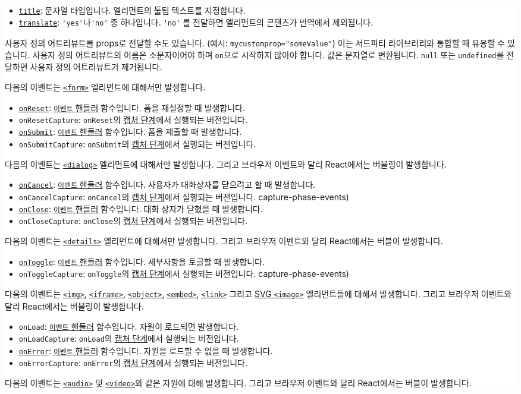 * [`title`](https://developer.mozilla.org/ko/docs/Web/HTML/Global_attributes/title): 문자열 타입입니다. 엘리먼트의 툴팁 텍스트를 지정합니다.
* [`translate`](https://developer.mozilla.org/ko/docs/Web/HTML/Global_attributes/translate): `'yes'`나`'no'` 중 하나입니다. `'no'` 를 전달하면 엘리먼트의 콘텐츠가 번역에서 제외됩니다.

사용자 정의 어트리뷰트를 props로 전달할 수도 있습니다. (예시: `mycustomprop="someValue"`) 이는 서드파티 라이브러리와 통합할 때 유용할 수 있습니다. 사용자 정의 어트리뷰트의 이름은 소문자이어야 하며 `on`으로 시작하지 않아야 합니다. 값은 문자열로 변환됩니다. `null` 또는 `undefined`를 전달하면 사용자 정의 어트리뷰트가 제거됩니다.

다음의 이벤트는 [`<form>`](https://developer.mozilla.org/ko/docs/Web/HTML/Element/form) 엘리먼트에 대해서만 발생합니다.

* [`onReset`](https://developer.mozilla.org/en-US/docs/Web/API/HTMLFormElement/reset_event): [`이벤트` 핸들러](#event-handler) 함수입니다. 폼을 재설정할 때 발생합니다.
* `onResetCapture`: `onReset`의 [캡처 단계](/learn/responding-to-events#capture-phase-events)에서 실행되는 버전입니다.
* [`onSubmit`](https://developer.mozilla.org/ko/docs/Web/API/HTMLFormElement/submit_event): [`이벤트` 핸들러](#event-handler) 함수입니다. 폼을 제출할 때 발생합니다.
* `onSubmitCapture`: `onSubmit`의 [캡처 단계](/learn/responding-to-events#capture-phase-events)에서 실행되는 버전입니다.

다음의 이벤트는 [`<dialog>`](https://developer.mozilla.org/ko/docs/Web/HTML/Element/dialog) 엘리먼트에 대해서만 발생합니다. 그리고 브라우저 이벤트와 달리 React에서는 버블링이 발생합니다.

* [`onCancel`](https://developer.mozilla.org/en-US/docs/Web/API/HTMLDialogElement/cancel_event): [`이벤트` 핸들러](#event-handler) 함수입니다. 사용자가 대화상자를 닫으려고 할 때 발생합니다.
* `onCancelCapture`: `onCancel`의 [캡처 단계](/learn/responding-to-events#capture-phase-events)에서 실행되는 버전입니다.
capture-phase-events)
* [`onClose`](https://developer.mozilla.org/en-US/docs/Web/API/HTMLDialogElement/close_event): [`이벤트` 핸들러](#event-handler) 함수입니다. 대화 상자가 닫혔을 때 발생합니다.
* `onCloseCapture`: `onClose`의 [캡처 단계](/learn/responding-to-events#capture-phase-events)에서 실행되는 버전입니다.

다음의 이벤트는 [`<details>`](https://developer.mozilla.org/ko/docs/Web/HTML/Element/details) 엘리먼트에 대해서만 발생합니다. 그리고 브라우저 이벤트와 달리 React에서는 버블이 발생합니다.

* [`onToggle`](https://developer.mozilla.org/en-US/docs/Web/API/HTMLDetailsElement/toggle_event): [`이벤트` 핸들러](#event-handler) 함수입니다. 세부사항을 토글할 때 발생합니다.
* `onToggleCapture`: `onToggle`의 [캡처 단계](/learn/responding-to-events#capture-phase-events)에서 실행되는 버전입니다.
capture-phase-events)

다음의 이벤트는 [`<img>`](https://developer.mozilla.org/ko/docs/Web/HTML/Element/img), [`<iframe>`](https://developer.mozilla.org/ko/docs/Web/HTML/Element/iframe), [`<object>`](https://developer.mozilla.org/ko/docs/Web/HTML/Element/object), [`<embed>`](https://developer.mozilla.org/ko/docs/Web/HTML/Element/embed), [`<link>`](https://developer.mozilla.org/ko/docs/Web/HTML/Element/link) 그리고 [SVG `<image>`](https://developer.mozilla.org/ko/docs/Web/SVG/Tutorial/SVG_Image_Tag) 엘리먼트들에 대해서 발생합니다. 그리고 브라우저 이벤트와 달리 React에서는 버블링이 발생합니다.

* `onLoad`: [`이벤트` 핸들러](#event-handler) 함수입니다. 자원이 로드되면 발생합니다.
* `onLoadCapture`: `onLoad`의 [캡처 단계](/learn/responding-to-events#capture-phase-events)에서 실행되는 버전입니다.
* [`onError`](https://developer.mozilla.org/en-US/docs/Web/API/HTMLMediaElement/error_event): [`이벤트` 핸들러](#event-handler) 함수입니다. 자원을 로드할 수 없을 때 발생합니다.
* `onErrorCapture`: `onError`의 [캡처 단계](/learn/responding-to-events#capture-phase-events)에서 실행되는 버전입니다.

다음의 이벤트는 [`<audio>`](https://developer.mozilla.org/ko/docs/Web/HTML/Element/audio) 및 [`<video>`](https://developer.mozilla.org/ko/docs/Web/HTML/Element/video)와 같은 자원에 대해 발생합니다. 그리고 브라우저 이벤트와 달리 React에서는 버블이 발생합니다.
